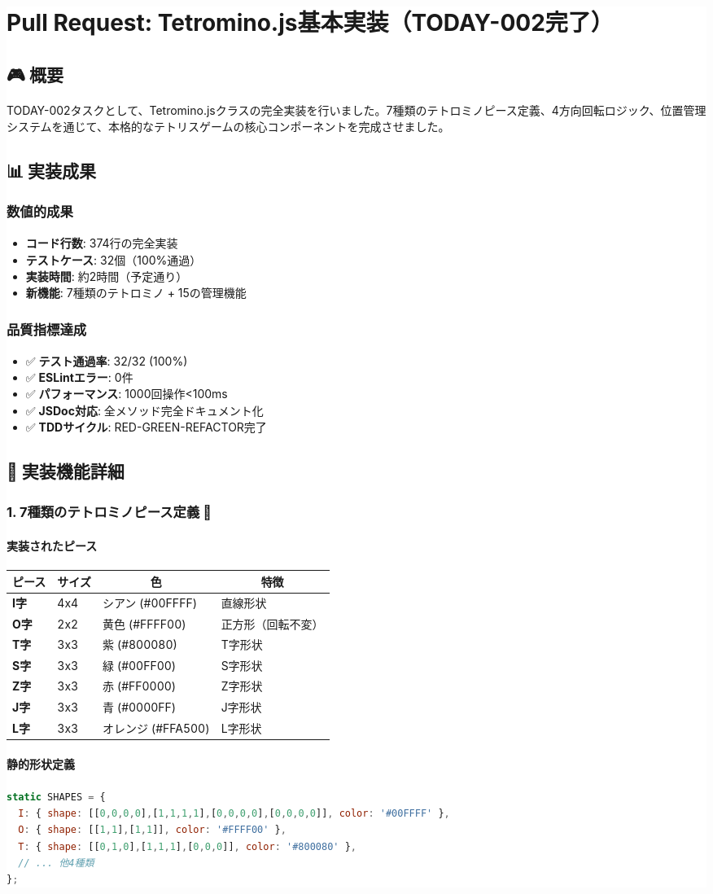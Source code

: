 # Pull Request: Tetromino.js基本実装（TODAY-002完了）

## 🎮 概要

TODAY-002タスクとして、Tetromino.jsクラスの完全実装を行いました。7種類のテトロミノピース定義、4方向回転ロジック、位置管理システムを通じて、本格的なテトリスゲームの核心コンポーネントを完成させました。

## 📊 実装成果

### 数値的成果
- **コード行数**: 374行の完全実装
- **テストケース**: 32個（100%通過）
- **実装時間**: 約2時間（予定通り）
- **新機能**: 7種類のテトロミノ + 15の管理機能

### 品質指標達成
- ✅ **テスト通過率**: 32/32 (100%)
- ✅ **ESLintエラー**: 0件
- ✅ **パフォーマンス**: 1000回操作<100ms
- ✅ **JSDoc対応**: 全メソッド完全ドキュメント化
- ✅ **TDDサイクル**: RED-GREEN-REFACTOR完了

## 🔧 実装機能詳細

### 1. 7種類のテトロミノピース定義 🎯

#### 実装されたピース
| ピース | サイズ | 色 | 特徴 |
|-------|--------|-----|------|
| **I字** | 4x4 | シアン (#00FFFF) | 直線形状 |
| **O字** | 2x2 | 黄色 (#FFFF00) | 正方形（回転不変） |
| **T字** | 3x3 | 紫 (#800080) | T字形状 |
| **S字** | 3x3 | 緑 (#00FF00) | S字形状 |
| **Z字** | 3x3 | 赤 (#FF0000) | Z字形状 |
| **J字** | 3x3 | 青 (#0000FF) | J字形状 |
| **L字** | 3x3 | オレンジ (#FFA500) | L字形状 |

#### 静的形状定義
```javascript
static SHAPES = {
  I: { shape: [[0,0,0,0],[1,1,1,1],[0,0,0,0],[0,0,0,0]], color: '#00FFFF' },
  O: { shape: [[1,1],[1,1]], color: '#FFFF00' },
  T: { shape: [[0,1,0],[1,1,1],[0,0,0]], color: '#800080' },
  // ... 他4種類
};
```
